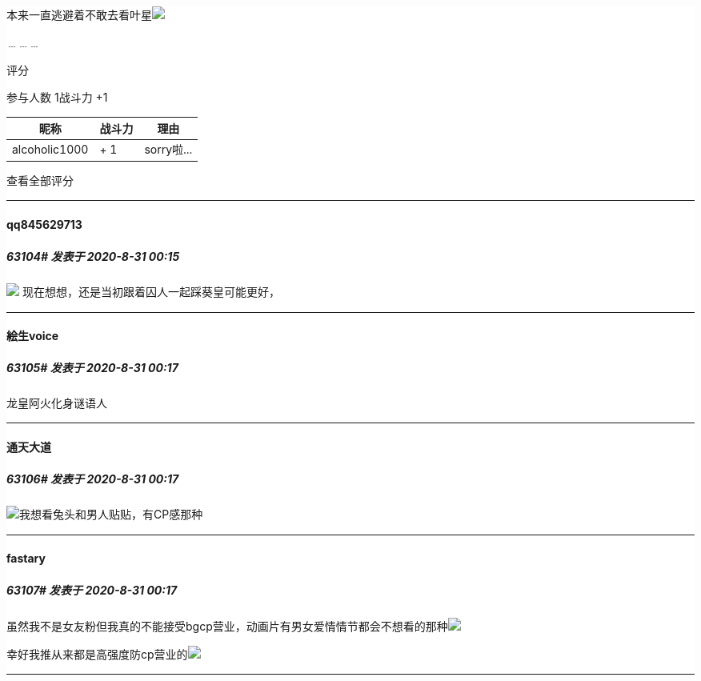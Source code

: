 
本来一直逃避着不敢去看叶星<img src="https://static.saraba1st.com/image/smiley/face2017/076.png" referrerpolicy="no-referrer">


﹍﹍﹍

评分


 参与人数 1战斗力 +1

|昵称|战斗力|理由|
|----|---|---|
| alcoholic1000| + 1|sorry啦...|


查看全部评分


-----

####  qq845629713  
##### 63104#       发表于 2020-8-31 00:15


<img src="https://static.saraba1st.com/image/smiley/face2017/053.png" referrerpolicy="no-referrer"> 现在想想，还是当初跟着囚人一起踩葵皇可能更好，


-----

####  絵生voice  
##### 63105#       发表于 2020-8-31 00:17


龙皇阿火化身谜语人


-----

####  通天大道  
##### 63106#       发表于 2020-8-31 00:17


<img src="https://static.saraba1st.com/image/smiley/face2017/186.png" referrerpolicy="no-referrer">我想看兔头和男人贴贴，有CP感那种


-----

####  fastary  
##### 63107#       发表于 2020-8-31 00:17


虽然我不是女友粉但我真的不能接受bgcp营业，动画片有男女爱情情节都会不想看的那种<img src="https://static.saraba1st.com/image/smiley/face2017/118.png" referrerpolicy="no-referrer">

幸好我推从来都是高强度防cp营业的<img src="https://static.saraba1st.com/image/smiley/face2017/068.png" referrerpolicy="no-referrer">


-----
